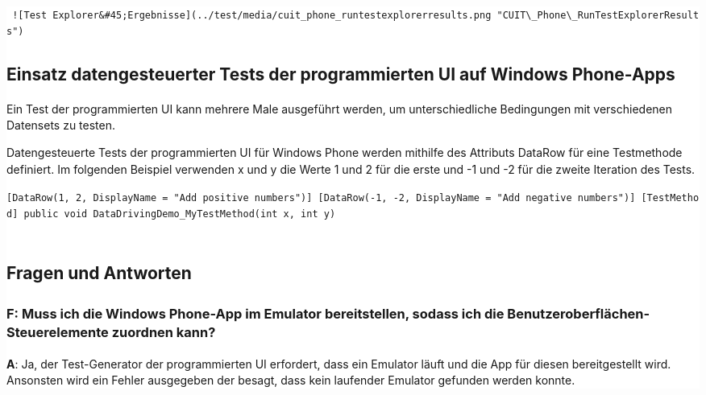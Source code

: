      ![Test Explorer&#45;Ergebnisse](../test/media/cuit_phone_runtestexplorerresults.png "CUIT\_Phone\_RunTestExplorerResults")  
  
##  <a name="TestingPhoneAppsCodedUI_DataDriven"></a> Einsatz datengesteuerter Tests der programmierten UI auf Windows Phone\-Apps  
 Ein Test der programmierten UI kann mehrere Male ausgeführt werden, um unterschiedliche Bedingungen mit verschiedenen Datensets zu testen.  
  
 Datengesteuerte Tests der programmierten UI für Windows Phone werden mithilfe des Attributs DataRow für eine Testmethode definiert. Im folgenden Beispiel verwenden x und y die Werte 1 und 2 für die erste und \-1 und \-2 für die zweite Iteration des Tests.  
  
```  
[DataRow(1, 2, DisplayName = "Add positive numbers")] [DataRow(-1, -2, DisplayName = "Add negative numbers")] [TestMethod] public void DataDrivingDemo_MyTestMethod(int x, int y)  
  
```  
  
## Fragen und Antworten  
  
### F: Muss ich die Windows Phone\-App im Emulator bereitstellen, sodass ich die Benutzeroberflächen\-Steuerelemente zuordnen kann?  
 **A**: Ja, der Test\-Generator der programmierten UI erfordert, dass ein Emulator läuft und die App für diesen bereitgestellt wird. Ansonsten wird ein Fehler ausgegeben der besagt, dass kein laufender Emulator gefunden werden konnte.  
  